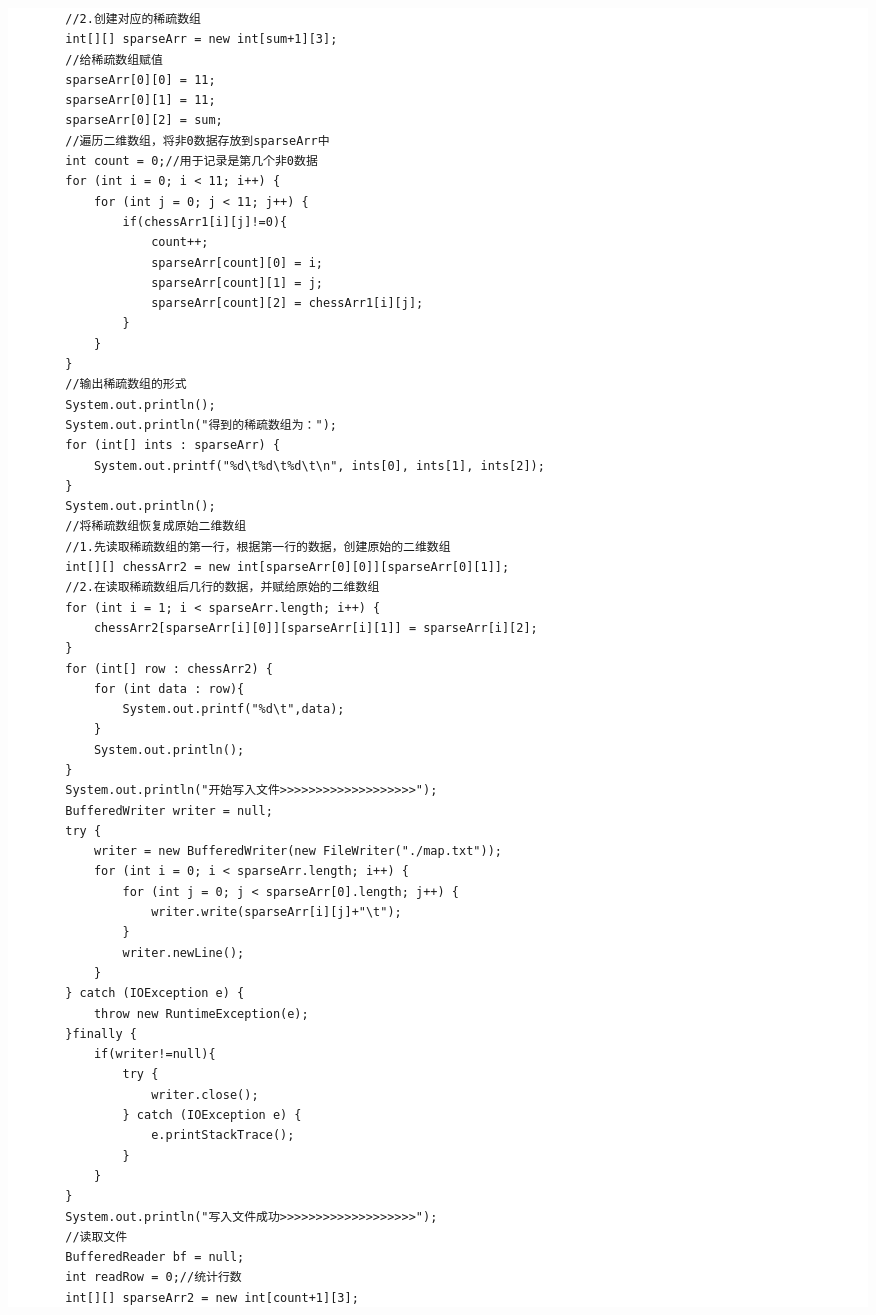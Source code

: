             //2.创建对应的稀疏数组
            int[][] sparseArr = new int[sum+1][3];
            //给稀疏数组赋值
            sparseArr[0][0] = 11;
            sparseArr[0][1] = 11;
            sparseArr[0][2] = sum;
            //遍历二维数组，将非0数据存放到sparseArr中
            int count = 0;//用于记录是第几个非0数据
            for (int i = 0; i < 11; i++) {
                for (int j = 0; j < 11; j++) {
                    if(chessArr1[i][j]!=0){
                        count++;
                        sparseArr[count][0] = i;
                        sparseArr[count][1] = j;
                        sparseArr[count][2] = chessArr1[i][j];
                    }
                }
            }
            //输出稀疏数组的形式
            System.out.println();
            System.out.println("得到的稀疏数组为：");
            for (int[] ints : sparseArr) {
                System.out.printf("%d\t%d\t%d\t\n", ints[0], ints[1], ints[2]);
            }
            System.out.println();
            //将稀疏数组恢复成原始二维数组
            //1.先读取稀疏数组的第一行，根据第一行的数据，创建原始的二维数组
            int[][] chessArr2 = new int[sparseArr[0][0]][sparseArr[0][1]];
            //2.在读取稀疏数组后几行的数据，并赋给原始的二维数组
            for (int i = 1; i < sparseArr.length; i++) {
                chessArr2[sparseArr[i][0]][sparseArr[i][1]] = sparseArr[i][2];
            }
            for (int[] row : chessArr2) {
                for (int data : row){
                    System.out.printf("%d\t",data);
                }
                System.out.println();
            }
            System.out.println("开始写入文件>>>>>>>>>>>>>>>>>>>");
            BufferedWriter writer = null;
            try {
                writer = new BufferedWriter(new FileWriter("./map.txt"));
                for (int i = 0; i < sparseArr.length; i++) {
                    for (int j = 0; j < sparseArr[0].length; j++) {
                        writer.write(sparseArr[i][j]+"\t");
                    }
                    writer.newLine();
                }
            } catch (IOException e) {
                throw new RuntimeException(e);
            }finally {
                if(writer!=null){
                    try {
                        writer.close();
                    } catch (IOException e) {
                        e.printStackTrace();
                    }
                }
            }
            System.out.println("写入文件成功>>>>>>>>>>>>>>>>>>>");
            //读取文件
            BufferedReader bf = null;
            int readRow = 0;//统计行数
            int[][] sparseArr2 = new int[count+1][3];